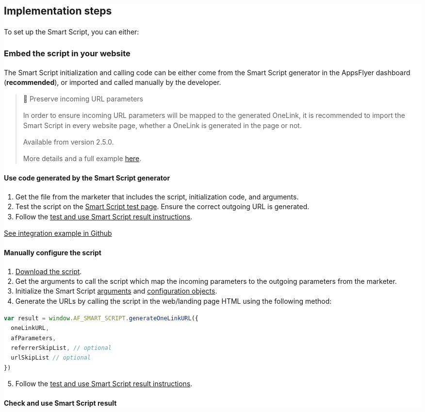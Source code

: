 ## Implementation steps

To set up the Smart Script, you can either:

### Embed the script in your website

The Smart Script initialization and calling code can be either come from the Smart Script generator in the AppsFlyer dashboard (**recommended**), or imported and called manually by the developer.

> 📘 Preserve incoming URL parameters
> 
> In order to ensure incoming URL parameters will be mapped to the generated OneLink, it is recommended to import the Smart Script in every website page, whether a OneLink is generated in the page or not.
> 
> Available from version 2.5.0.
> 
> More details and a full example [here](https://dev.appsflyer.com/hc/docs/dl_smart_script_v2#preserve-incoming-url-parameters-across-pages).

#### Use code generated by the Smart Script generator

1. Get the file from the marketer that includes the script, initialization code, and arguments.
2. Test the script on the [Smart Script test page](https://appsflyersdk.github.io/appsflyer-onelink-smart-script/examples/test_page.html). Ensure the correct outgoing URL is generated.
3. Follow the [test and use Smart Script result instructions](https://dev.appsflyer.com/hc/docs/onelink-smart-script-v2web-to-app-url-generator#check-and-use-smart-script-result).

[See integration example in Github](https://github.com/AppsFlyerSDK/appsflyer-onelink-smart-script/blob/main/examples/generator_integration.html)

#### Manually configure the script

1. [Download the script](https://onelinksmartscript.appsflyer.com/onelink-smart-script-latest.js).
2. Get the arguments to call the script which map the incoming parameters to the outgoing parameters from the marketer.
3. Initialize the Smart Script [arguments](https://dev.appsflyer.com/hc/docs/onelink-smart-script-v2web-to-app-url-generator#arguments) and [configuration objects](https://dev.appsflyer.com/hc/docs/onelink-smart-script-v2web-to-app-url-generator#configuration-object).
4. Generate the URLs by calling the script in the web/landing page HTML using the following method:

```javascript
var result = window.AF_SMART_SCRIPT.generateOneLinkURL({
  oneLinkURL,
  afParameters,
  referrerSkipList, // optional
  urlSkipList // optional
})
```

5. Follow the [test and use Smart Script result instructions](https://dev.appsflyer.com/hc/docs/onelink-smart-script-v2web-to-app-url-generator#check-and-use-smart-script-result).

#### Check and use Smart Script result
